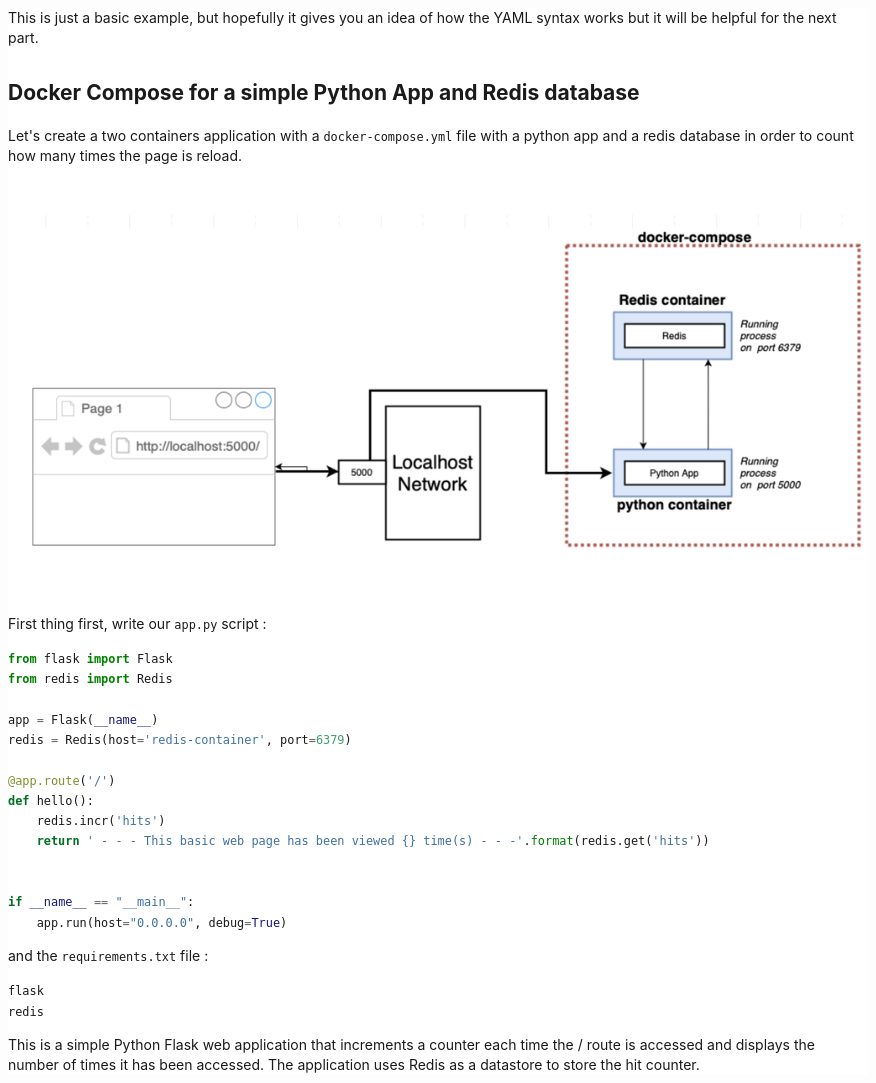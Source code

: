 This is just a basic example, but hopefully it gives you an idea of how the YAML syntax works but it will be helpful for the next part.

## Docker Compose for a simple Python App and Redis database

Let's create a two containers application with a `docker-compose.yml` file with a python app and a redis database in order to count how many times the page is reload.

<br />

![Screenshot](../img/docker_redis.png)

<br />

First thing first, write our `app.py` script :

```python
from flask import Flask
from redis import Redis

app = Flask(__name__)
redis = Redis(host='redis-container', port=6379)

@app.route('/')
def hello():
    redis.incr('hits')
    return ' - - - This basic web page has been viewed {} time(s) - - -'.format(redis.get('hits'))


if __name__ == "__main__":
    app.run(host="0.0.0.0", debug=True)
```

and the `requirements.txt` file : 

```
flask
redis
```
This is a simple Python Flask web application that increments a counter each time the / route is accessed and displays the number of times it has been accessed. The application uses Redis as a datastore to store the hit counter.
